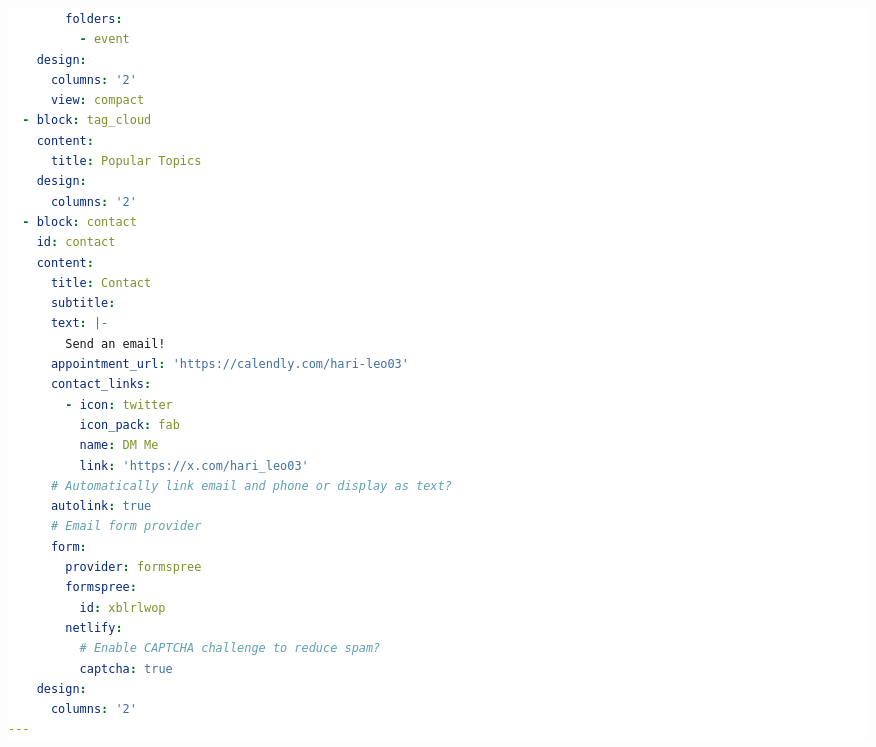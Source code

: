 ```yaml
        folders:
          - event
    design:
      columns: '2'
      view: compact
  - block: tag_cloud
    content:
      title: Popular Topics
    design:
      columns: '2'
  - block: contact
    id: contact
    content:
      title: Contact
      subtitle:
      text: |-
        Send an email!
      appointment_url: 'https://calendly.com/hari-leo03'
      contact_links:
        - icon: twitter
          icon_pack: fab
          name: DM Me
          link: 'https://x.com/hari_leo03'
      # Automatically link email and phone or display as text?
      autolink: true
      # Email form provider
      form:
        provider: formspree
        formspree:
          id: xblrlwop
        netlify:
          # Enable CAPTCHA challenge to reduce spam?
          captcha: true
    design:
      columns: '2'
---
```

